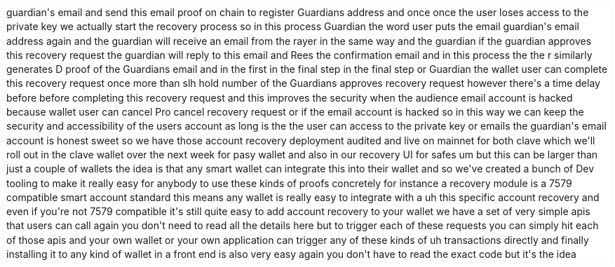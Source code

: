 guardian's email and send this email
proof on chain to register Guardians
address and once once the user loses
access to the private key we actually
start the recovery
process so in this process Guardian the
word user puts the email guardian's
email address again and the guardian
will receive an email from the rayer in
the same way and the guardian if the
guardian approves this recovery request
the guardian will reply to this email
and Rees the confirmation email and in
this process the the r similarly
generates D proof of the Guardians
email and in the first in the final
step in the final step or Guardian the
wallet user can complete this recovery
request once more than slh hold number
of the Guardians approves recovery
request however there's a time delay
before before completing this recovery
request and this improves the security
when the audience email account is
hacked because wallet user can cancel
Pro cancel recovery request or if the
email account is hacked so in this way
we can keep the security and
accessibility of the users account as
long is the the user can access to the
private key or emails the guardian's
email account is
honest sweet so we have those account
recovery deployment audited and live on
mainnet for both clave which we'll roll
out in the clave wallet over the next
week for pasy wallet and also in our
recovery UI for safes um but this can be
larger than just a couple of wallets the
idea is that any smart wallet can
integrate this into their wallet and so
we've created a bunch of Dev tooling to
make it really easy for anybody to use
these kinds of
proofs concretely for instance a
recovery module is a 7579 compatible
smart account standard this means any
wallet is really easy to integrate with
a uh this specific account recovery and
even if you're not 7579 compatible it's
still quite easy to add account recovery
to your
wallet we have a set of very simple apis
that users can call again you don't need
to read all the details here but to
trigger each of these requests you can
simply hit each of those apis and your
own wallet or your own application can
trigger any of these kinds of uh
transactions
directly and finally installing it to
any kind of wallet in a front end is
also very easy again you don't have to
read the exact code but it's the idea